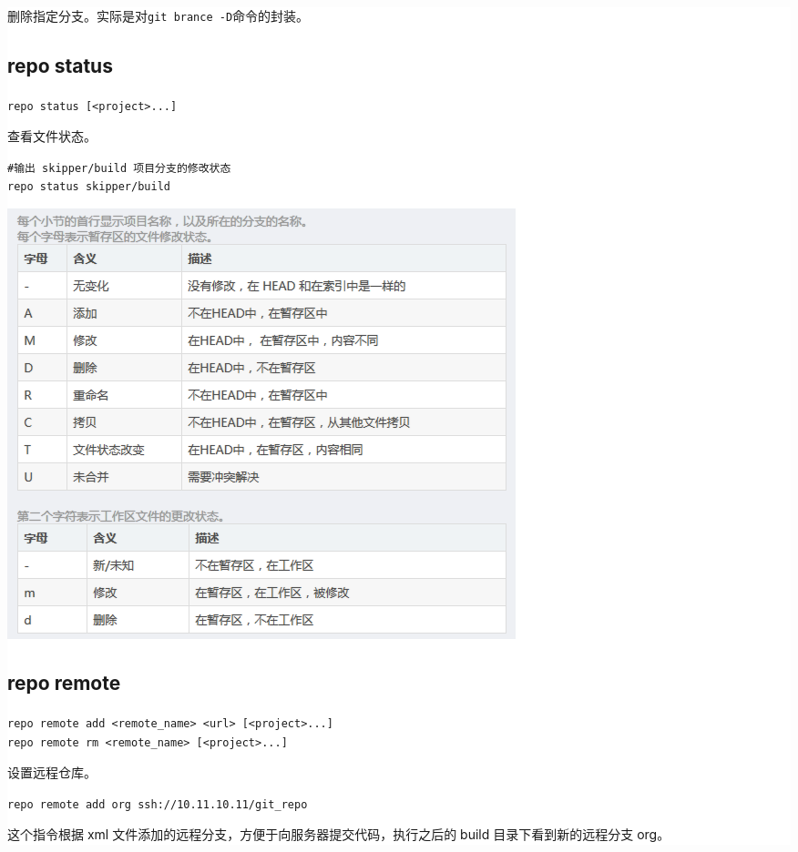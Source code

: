 删除指定分支。实际是对`git brance -D`命令的封装。

## repo status

```shell
repo status [<project>...]
```

查看文件状态。

```shell
#输出 skipper/build 项目分支的修改状态
repo status skipper/build
```

![image](../Resource/Repo.png)

## repo remote

```shell
repo remote add <remote_name> <url> [<project>...]
repo remote rm <remote_name> [<project>...]
```

设置远程仓库。

```shell
repo remote add org ssh://10.11.10.11/git_repo
```

这个指令根据 xml 文件添加的远程分支，方便于向服务器提交代码，执行之后的 build 目录下看到新的远程分支 org。
